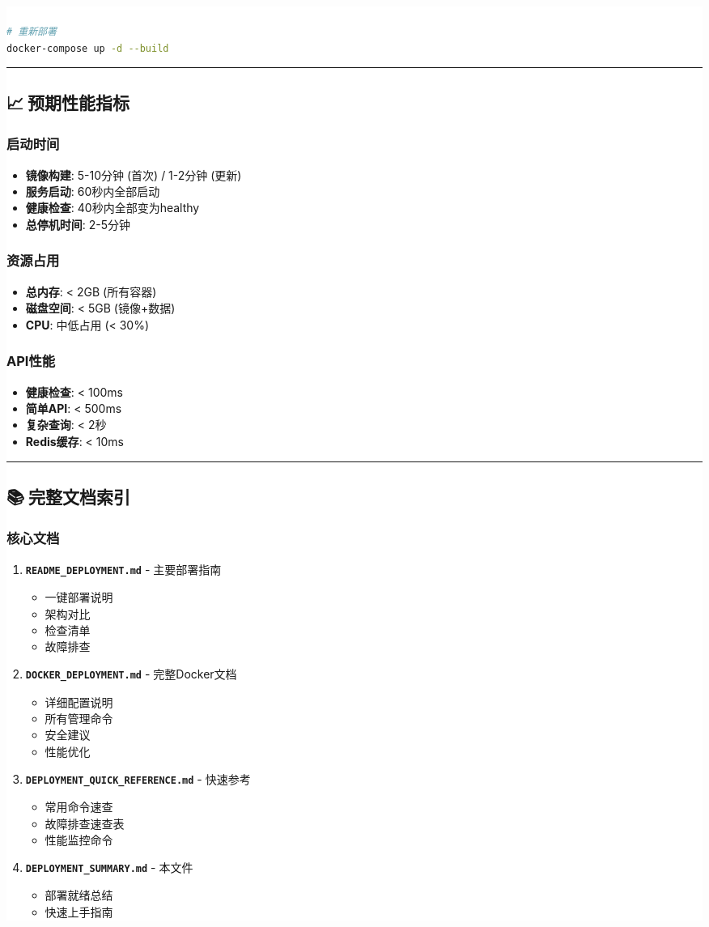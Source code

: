 ```bash

# 重新部署
docker-compose up -d --build
```

---

## 📈 预期性能指标

### 启动时间
- **镜像构建**: 5-10分钟 (首次) / 1-2分钟 (更新)
- **服务启动**: 60秒内全部启动
- **健康检查**: 40秒内全部变为healthy
- **总停机时间**: 2-5分钟

### 资源占用
- **总内存**: < 2GB (所有容器)
- **磁盘空间**: < 5GB (镜像+数据)
- **CPU**: 中低占用 (< 30%)

### API性能
- **健康检查**: < 100ms
- **简单API**: < 500ms
- **复杂查询**: < 2秒
- **Redis缓存**: < 10ms

---

## 📚 完整文档索引

### 核心文档
1. **`README_DEPLOYMENT.md`** - 主要部署指南
   - 一键部署说明
   - 架构对比
   - 检查清单
   - 故障排查

2. **`DOCKER_DEPLOYMENT.md`** - 完整Docker文档
   - 详细配置说明
   - 所有管理命令
   - 安全建议
   - 性能优化

3. **`DEPLOYMENT_QUICK_REFERENCE.md`** - 快速参考
   - 常用命令速查
   - 故障排查速查表
   - 性能监控命令

4. **`DEPLOYMENT_SUMMARY.md`** - 本文件
   - 部署就绪总结
   - 快速上手指南
